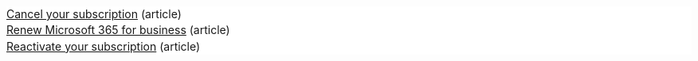 [Cancel your subscription](https://docs.microsoft.com/microsoft-365/commerce/subscriptions/cancel-your-subscription) (article)\
[Renew Microsoft 365 for business](https://docs.microsoft.com/microsoft-365/commerce/subscriptions/renew-your-subscription) (article)\
[Reactivate your subscription](https://docs.microsoft.com/microsoft-365/commerce/subscriptions/reactivate-your-subscription) (article)